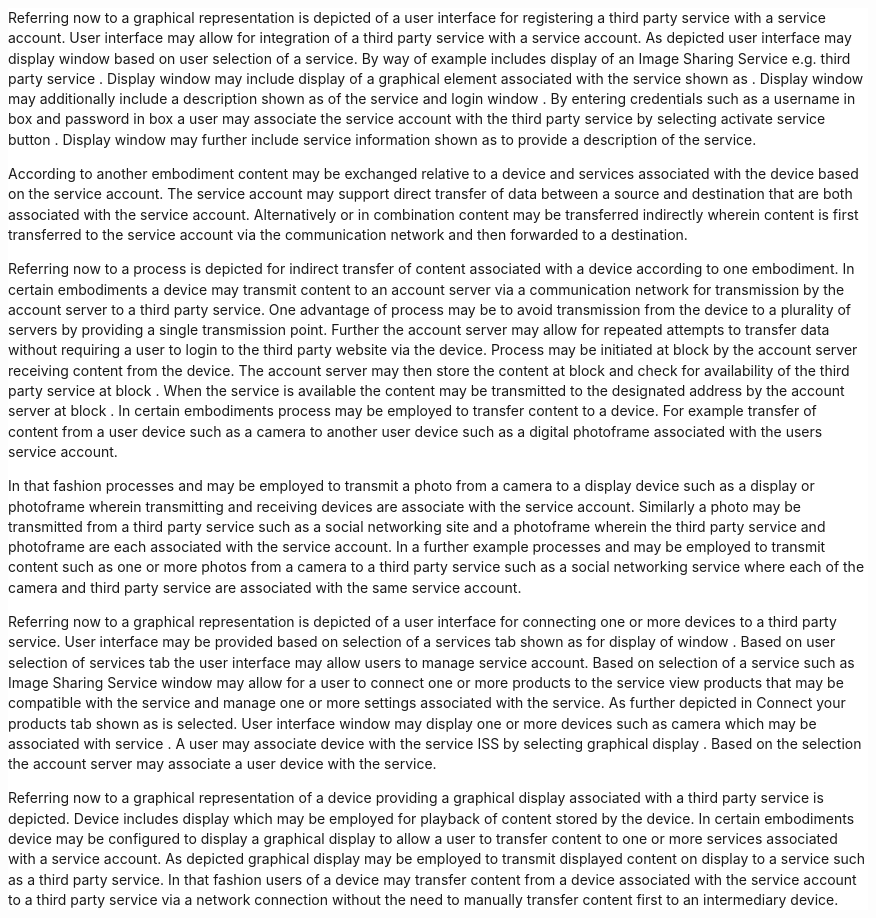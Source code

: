 Referring now to a graphical representation is depicted of a user interface for registering a third party service with a service account. User interface may allow for integration of a third party service with a service account. As depicted user interface may display window based on user selection of a service. By way of example includes display of an Image Sharing Service e.g. third party service . Display window may include display of a graphical element associated with the service shown as . Display window may additionally include a description shown as of the service and login window . By entering credentials such as a username in box and password in box a user may associate the service account with the third party service by selecting activate service button . Display window may further include service information shown as to provide a description of the service.

According to another embodiment content may be exchanged relative to a device and services associated with the device based on the service account. The service account may support direct transfer of data between a source and destination that are both associated with the service account. Alternatively or in combination content may be transferred indirectly wherein content is first transferred to the service account via the communication network and then forwarded to a destination.

Referring now to a process is depicted for indirect transfer of content associated with a device according to one embodiment. In certain embodiments a device may transmit content to an account server via a communication network for transmission by the account server to a third party service. One advantage of process may be to avoid transmission from the device to a plurality of servers by providing a single transmission point. Further the account server may allow for repeated attempts to transfer data without requiring a user to login to the third party website via the device. Process may be initiated at block by the account server receiving content from the device. The account server may then store the content at block and check for availability of the third party service at block . When the service is available the content may be transmitted to the designated address by the account server at block . In certain embodiments process may be employed to transfer content to a device. For example transfer of content from a user device such as a camera to another user device such as a digital photoframe associated with the users service account.

In that fashion processes and may be employed to transmit a photo from a camera to a display device such as a display or photoframe wherein transmitting and receiving devices are associate with the service account. Similarly a photo may be transmitted from a third party service such as a social networking site and a photoframe wherein the third party service and photoframe are each associated with the service account. In a further example processes and may be employed to transmit content such as one or more photos from a camera to a third party service such as a social networking service where each of the camera and third party service are associated with the same service account.

Referring now to a graphical representation is depicted of a user interface for connecting one or more devices to a third party service. User interface may be provided based on selection of a services tab shown as for display of window . Based on user selection of services tab the user interface may allow users to manage service account. Based on selection of a service such as Image Sharing Service window may allow for a user to connect one or more products to the service view products that may be compatible with the service and manage one or more settings associated with the service. As further depicted in Connect your products tab shown as is selected. User interface window may display one or more devices such as camera which may be associated with service . A user may associate device with the service ISS by selecting graphical display . Based on the selection the account server may associate a user device with the service.

Referring now to a graphical representation of a device providing a graphical display associated with a third party service is depicted. Device includes display which may be employed for playback of content stored by the device. In certain embodiments device may be configured to display a graphical display to allow a user to transfer content to one or more services associated with a service account. As depicted graphical display may be employed to transmit displayed content on display to a service such as a third party service. In that fashion users of a device may transfer content from a device associated with the service account to a third party service via a network connection without the need to manually transfer content first to an intermediary device.
